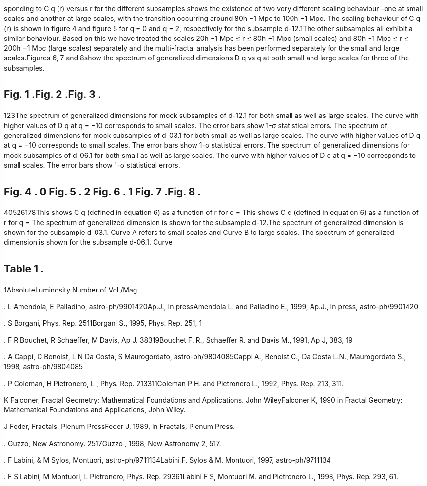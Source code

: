 
sponding to C q (r) versus r for the different subsamples shows the existence of two very different scaling behaviour -one at small scales and another at large scales, with the transition occurring around 80h −1 Mpc to 100h −1 Mpc. The scaling behaviour of C q (r) is shown in figure 4 and figure 5 for q = 0 and q = 2, respectively for the subsample d-12.1The other subsamples all exhibit a similar behaviour. Based on this we have treated the scales 20h −1 Mpc ≤ r ≤ 80h −1 Mpc (small scales) and 80h −1 Mpc ≤ r ≤ 200h −1 Mpc (large scales) separately and the multi-fractal analysis has been performed separately for the small and large scales.Figures 6, 7 and 8show the spectrum of generalized dimensions D q vs q at both small and large scales for three of the subsamples.

## Fig. 1 .Fig. 2 .Fig. 3 .
123The spectrum of generalized dimensions for mock subsamples of d-12.1 for both small as well as large scales. The curve with higher values of D q at q = −10 corresponds to small scales. The error bars show 1-σ statistical errors. The spectrum of generalized dimensions for mock subsamples of d-03.1 for both small as well as large scales. The curve with higher values of D q at q = −10 corresponds to small scales. The error bars show 1-σ statistical errors. The spectrum of generalized dimensions for mock subsamples of d-06.1 for both small as well as large scales. The curve with higher values of D q at q = −10 corresponds to small scales. The error bars show 1-σ statistical errors.

## Fig. 4 . 0 Fig. 5 . 2 Fig. 6 . 1 Fig. 7 .Fig. 8 .
40526178This shows C q (defined in equation 6) as a function of r for q = This shows C q (defined in equation 6) as a function of r for q = The spectrum of generalized dimension is shown for the subsample d-12.The spectrum of generalized dimension is shown for the subsample d-03.1. Curve A refers to small scales and Curve B to large scales. The spectrum of generalized dimension is shown for the subsample d-06.1. Curve

## Table 1 .
1AbsoluteLuminosity Number of Vol./Mag.

. L Amendola, E Palladino, astro-ph/9901420Ap.J., In pressAmendola L. and Palladino E., 1999, Ap.J., In press, astro-ph/9901420

. S Borgani, Phys. Rep. 2511Borgani S., 1995, Phys. Rep. 251, 1

. F R Bouchet, R Schaeffer, M Davis, Ap J. 38319Bouchet F. R., Schaeffer R. and Davis M., 1991, Ap J, 383, 19

. A Cappi, C Benoist, L N Da Costa, S Maurogordato, astro-ph/9804085Cappi A., Benoist C., Da Costa L.N., Maurogordato S., 1998, astro-ph/9804085

. P Coleman, H Pietronero, L , Phys. Rep. 213311Coleman P H. and Pietronero L., 1992, Phys. Rep. 213, 311.

K Falconer, Fractal Geometry: Mathematical Foundations and Applications. John WileyFalconer K, 1990 in Fractal Geometry: Mathematical Foundations and Applications, John Wiley.

J Feder, Fractals. Plenum PressFeder J, 1989, in Fractals, Plenum Press.

. Guzzo, New Astronomy. 2517Guzzo , 1998, New Astronomy 2, 517.

. F Labini, &amp; M Sylos, Montuori, astro-ph/9711134Labini F. Sylos & M. Montuori, 1997, astro-ph/9711134

. F S Labini, M Montuori, L Pietronero, Phys. Rep. 29361Labini F S, Montuori M. and Pietronero L., 1998, Phys. Rep. 293, 61.
